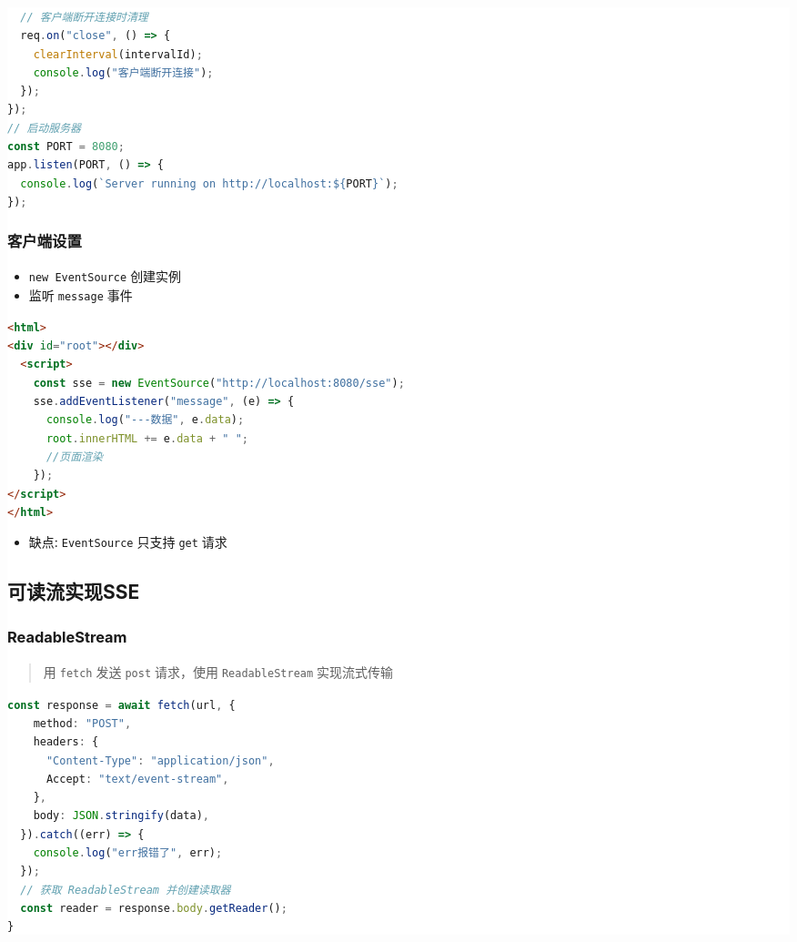 ```js
  // 客户端断开连接时清理
  req.on("close", () => {
    clearInterval(intervalId);
    console.log("客户端断开连接");
  });
});
// 启动服务器
const PORT = 8080;
app.listen(PORT, () => {
  console.log(`Server running on http://localhost:${PORT}`);
});
```

### 客户端设置 ###

- `new EventSource` 创建实例
- 监听 `message` 事件

```html
<html>
<div id="root"></div>
  <script>
    const sse = new EventSource("http://localhost:8080/sse");
    sse.addEventListener("message", (e) => {
      console.log("---数据", e.data);
      root.innerHTML += e.data + " ";
      //页面渲染
    });
</script>
</html>
```

- 缺点: `EventSource` 只支持 `get` 请求

## 可读流实现SSE ## 

### ReadableStream ###

> 用 `fetch` 发送 `post` 请求，使用 `ReadableStream` 实现流式传输

```ts
const response = await fetch(url, {
    method: "POST",
    headers: {
      "Content-Type": "application/json",
      Accept: "text/event-stream",
    },
    body: JSON.stringify(data),
  }).catch((err) => {
    console.log("err报错了", err);
  });
  // 获取 ReadableStream 并创建读取器
  const reader = response.body.getReader();
}
```

